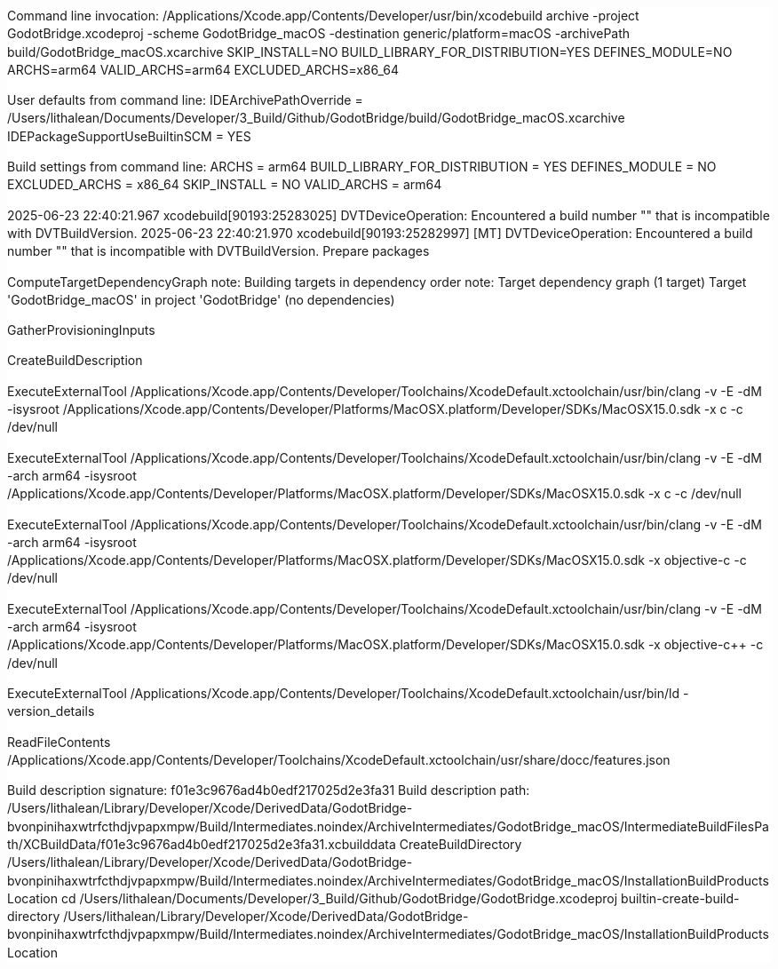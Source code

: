 Command line invocation:
    /Applications/Xcode.app/Contents/Developer/usr/bin/xcodebuild archive -project GodotBridge.xcodeproj -scheme GodotBridge_macOS -destination generic/platform=macOS -archivePath build/GodotBridge_macOS.xcarchive SKIP_INSTALL=NO BUILD_LIBRARY_FOR_DISTRIBUTION=YES DEFINES_MODULE=NO ARCHS=arm64 VALID_ARCHS=arm64 EXCLUDED_ARCHS=x86_64

User defaults from command line:
    IDEArchivePathOverride = /Users/lithalean/Documents/Developer/3_Build/Github/GodotBridge/build/GodotBridge_macOS.xcarchive
    IDEPackageSupportUseBuiltinSCM = YES

Build settings from command line:
    ARCHS = arm64
    BUILD_LIBRARY_FOR_DISTRIBUTION = YES
    DEFINES_MODULE = NO
    EXCLUDED_ARCHS = x86_64
    SKIP_INSTALL = NO
    VALID_ARCHS = arm64

2025-06-23 22:40:21.967 xcodebuild[90193:25283025]  DVTDeviceOperation: Encountered a build number "" that is incompatible with DVTBuildVersion.
2025-06-23 22:40:21.970 xcodebuild[90193:25282997] [MT] DVTDeviceOperation: Encountered a build number "" that is incompatible with DVTBuildVersion.
Prepare packages

ComputeTargetDependencyGraph
note: Building targets in dependency order
note: Target dependency graph (1 target)
    Target 'GodotBridge_macOS' in project 'GodotBridge' (no dependencies)

GatherProvisioningInputs

CreateBuildDescription

ExecuteExternalTool /Applications/Xcode.app/Contents/Developer/Toolchains/XcodeDefault.xctoolchain/usr/bin/clang -v -E -dM -isysroot /Applications/Xcode.app/Contents/Developer/Platforms/MacOSX.platform/Developer/SDKs/MacOSX15.0.sdk -x c -c /dev/null

ExecuteExternalTool /Applications/Xcode.app/Contents/Developer/Toolchains/XcodeDefault.xctoolchain/usr/bin/clang -v -E -dM -arch arm64 -isysroot /Applications/Xcode.app/Contents/Developer/Platforms/MacOSX.platform/Developer/SDKs/MacOSX15.0.sdk -x c -c /dev/null

ExecuteExternalTool /Applications/Xcode.app/Contents/Developer/Toolchains/XcodeDefault.xctoolchain/usr/bin/clang -v -E -dM -arch arm64 -isysroot /Applications/Xcode.app/Contents/Developer/Platforms/MacOSX.platform/Developer/SDKs/MacOSX15.0.sdk -x objective-c -c /dev/null

ExecuteExternalTool /Applications/Xcode.app/Contents/Developer/Toolchains/XcodeDefault.xctoolchain/usr/bin/clang -v -E -dM -arch arm64 -isysroot /Applications/Xcode.app/Contents/Developer/Platforms/MacOSX.platform/Developer/SDKs/MacOSX15.0.sdk -x objective-c++ -c /dev/null

ExecuteExternalTool /Applications/Xcode.app/Contents/Developer/Toolchains/XcodeDefault.xctoolchain/usr/bin/ld -version_details

ReadFileContents /Applications/Xcode.app/Contents/Developer/Toolchains/XcodeDefault.xctoolchain/usr/share/docc/features.json

Build description signature: f01e3c9676ad4b0edf217025d2e3fa31
Build description path: /Users/lithalean/Library/Developer/Xcode/DerivedData/GodotBridge-bvonpinihaxwtrfcthdjvpapxmpw/Build/Intermediates.noindex/ArchiveIntermediates/GodotBridge_macOS/IntermediateBuildFilesPath/XCBuildData/f01e3c9676ad4b0edf217025d2e3fa31.xcbuilddata
CreateBuildDirectory /Users/lithalean/Library/Developer/Xcode/DerivedData/GodotBridge-bvonpinihaxwtrfcthdjvpapxmpw/Build/Intermediates.noindex/ArchiveIntermediates/GodotBridge_macOS/InstallationBuildProductsLocation
    cd /Users/lithalean/Documents/Developer/3_Build/Github/GodotBridge/GodotBridge.xcodeproj
    builtin-create-build-directory /Users/lithalean/Library/Developer/Xcode/DerivedData/GodotBridge-bvonpinihaxwtrfcthdjvpapxmpw/Build/Intermediates.noindex/ArchiveIntermediates/GodotBridge_macOS/InstallationBuildProductsLocation
